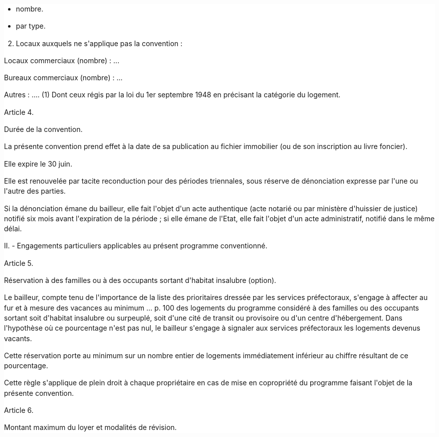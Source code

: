 - nombre.

- par type.

2. Locaux auxquels ne s'applique pas la convention :

Locaux commerciaux (nombre) : ...

Bureaux commerciaux (nombre) : ...

Autres : ....    (1) Dont ceux régis par la loi du 1er septembre 1948 en précisant la catégorie du logement.

Article 4.

Durée de la convention.

La présente convention prend effet à la date de sa publication au fichier immobilier (ou de son inscription au livre
foncier).

Elle expire le 30 juin.

Elle est renouvelée par tacite reconduction pour des périodes triennales, sous réserve de dénonciation expresse par l'une ou
l'autre des parties.

Si la dénonciation émane du bailleur, elle fait l'objet d'un acte authentique (acte notarié ou par ministère d'huissier de
justice) notifié six mois avant l'expiration de la période ; si elle émane de l'Etat, elle fait l'objet d'un acte
administratif, notifié dans le même délai.

II. - Engagements particuliers applicables au présent programme conventionné.

Article 5.

Réservation à des familles ou à des occupants sortant d'habitat insalubre (option).

Le bailleur, compte tenu de l'importance de la liste des prioritaires dressée par les services préfectoraux, s'engage à
affecter au fur et à mesure des vacances au minimum ... p. 100 des logements du programme considéré à des familles ou des
occupants sortant soit d'habitat insalubre ou surpeuplé, soit d'une cité de transit ou provisoire ou d'un centre
d'hébergement. Dans l'hypothèse où ce pourcentage n'est pas nul, le bailleur s'engage à signaler aux services préfectoraux
les logements devenus vacants.

Cette réservation porte au minimum sur un nombre entier de logements immédiatement inférieur au chiffre résultant de ce
pourcentage.

Cette règle s'applique de plein droit à chaque propriétaire en cas de mise en copropriété du programme faisant l'objet de la
présente convention.

Article 6.

Montant maximum du loyer et modalités de révision.
